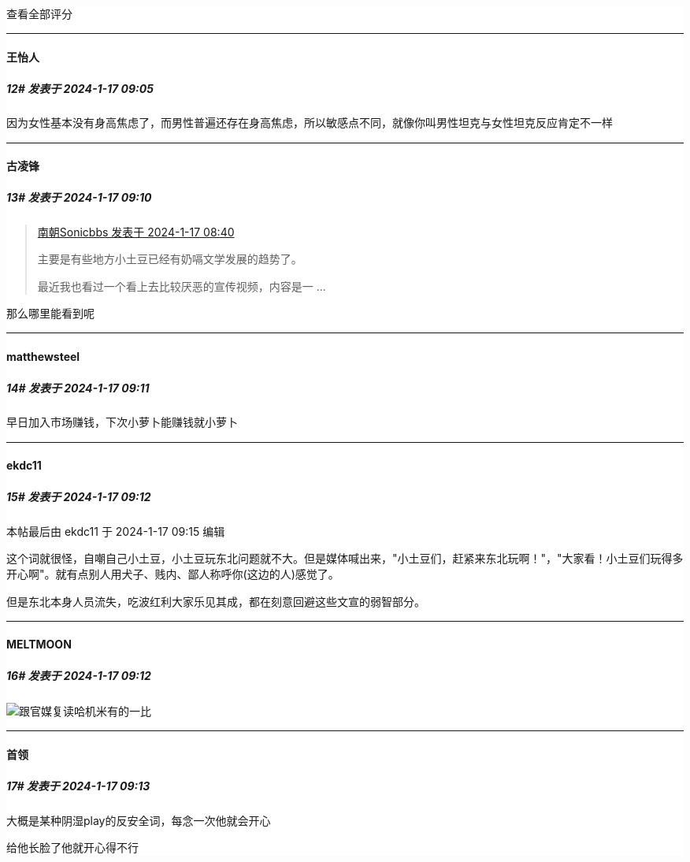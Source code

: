 查看全部评分

*****

####  王怡人  
##### 12#       发表于 2024-1-17 09:05

因为女性基本没有身高焦虑了，而男性普遍还存在身高焦虑，所以敏感点不同，就像你叫男性坦克与女性坦克反应肯定不一样

*****

####  古凌锋  
##### 13#       发表于 2024-1-17 09:10

<blockquote><a href="httphttps://bbs.saraba1st.com/2b/forum.php?mod=redirect&amp;goto=findpost&amp;pid=63673315&amp;ptid=2168285" target="_blank">南朝Sonicbbs 发表于 2024-1-17 08:40</a>

主要是有些地方小土豆已经有奶嗝文学发展的趋势了。

最近我也看过一个看上去比较厌恶的宣传视频，内容是一 ...</blockquote>
那么哪里能看到呢

*****

####  matthewsteel  
##### 14#       发表于 2024-1-17 09:11

早日加入市场赚钱，下次小萝卜能赚钱就小萝卜

*****

####  ekdc11  
##### 15#       发表于 2024-1-17 09:12

 本帖最后由 ekdc11 于 2024-1-17 09:15 编辑 

这个词就很怪，自嘲自己小土豆，小土豆玩东北问题就不大。但是媒体喊出来，"小土豆们，赶紧来东北玩啊！"，"大家看！小土豆们玩得多开心啊"。就有点别人用犬子、贱内、鄙人称呼你(这边的人)感觉了。

但是东北本身人员流失，吃波红利大家乐见其成，都在刻意回避这些文宣的弱智部分。

*****

####  MELTMOON  
##### 16#       发表于 2024-1-17 09:12

<img src="https://static.saraba1st.com/image/smiley/face2017/067.png" referrerpolicy="no-referrer">跟官媒复读哈机米有的一比

*****

####  首领  
##### 17#       发表于 2024-1-17 09:13

大概是某种阴湿play的反安全词，每念一次他就会开心

给他长脸了他就开心得不行
